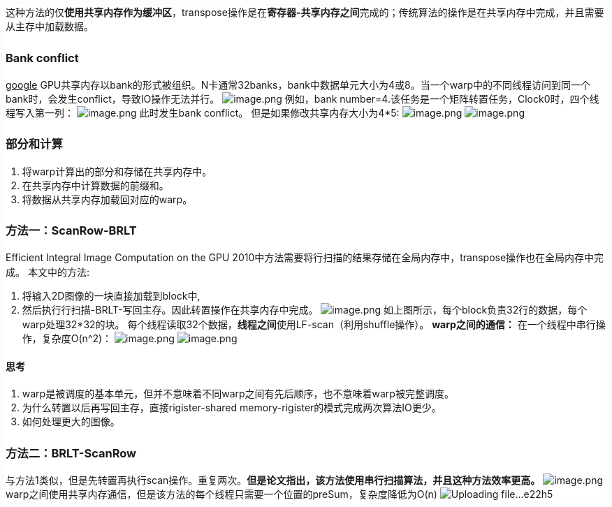 这种方法的仅**使用共享内存作为缓冲区**，transpose操作是在**寄存器-共享内存之间**完成的；传统算法的操作是在共享内存中完成，并且需要从主存中加载数据。



### Bank conflict
[google](https://docs.google.com/document/d/1m9uyMrOjMYgwPfExUukleEViUgA3CqzxVioyn1Agp8E/edit?usp=sharing)
GPU共享内存以bank的形式被组织。N卡通常32banks，bank中数据单元大小为4或8。当一个warp中的不同线程访问到同一个bank时，会发生conflict，导致IO操作无法并行。
![image.png](https://obsidian-picture-1313051055.cos.ap-nanjing.myqcloud.com/Obsidian/20250102113838.png)
例如，bank number=4.该任务是一个矩阵转置任务，Clock0时，四个线程写入第一列：
![image.png](https://obsidian-picture-1313051055.cos.ap-nanjing.myqcloud.com/Obsidian/20250102113958.png)
此时发生bank conflict。
但是如果修改共享内存大小为4\*5:
![image.png](https://obsidian-picture-1313051055.cos.ap-nanjing.myqcloud.com/Obsidian/20250102114045.png)
![image.png](https://obsidian-picture-1313051055.cos.ap-nanjing.myqcloud.com/Obsidian/20250102114053.png)



### 部分和计算
1. 将warp计算出的部分和存储在共享内存中。
2. 在共享内存中计算数据的前缀和。
3. 将数据从共享内存加载回对应的warp。

### 方法一：ScanRow-BRLT
Efficient Integral Image Computation on the GPU 2010中方法需要将行扫描的结果存储在全局内存中，transpose操作也在全局内存中完成。
本文中的方法:
1. 将输入2D图像的一块直接加载到block中,
2. 然后执行行扫描-BRLT-写回主存。因此转置操作在共享内存中完成。
![image.png](https://obsidian-picture-1313051055.cos.ap-nanjing.myqcloud.com/Obsidian/20241230122606.png)
如上图所示，每个block负责32行的数据，每个warp处理32\*32的块。
每个线程读取32个数据，**线程之间**使用LF-scan（利用shuffle操作）。
**warp之间的通信：**
在一个线程中串行操作，复杂度O(n^2)：
![image.png](https://obsidian-picture-1313051055.cos.ap-nanjing.myqcloud.com/Obsidian/20250102174554.png)
![image.png](https://obsidian-picture-1313051055.cos.ap-nanjing.myqcloud.com/Obsidian/20250102175757.png)



#### 思考
1. warp是被调度的基本单元，但并不意味着不同warp之间有先后顺序，也不意味着warp被完整调度。
2. 为什么转置以后再写回主存，直接rigister-shared memory-rigister的模式完成两次算法IO更少。
3. 如何处理更大的图像。

### 方法二：BRLT-ScanRow
与方法1类似，但是先转置再执行scan操作。重复两次。**但是论文指出，该方法使用串行扫描算法，并且这种方法效率更高。**
![image.png](https://obsidian-picture-1313051055.cos.ap-nanjing.myqcloud.com/Obsidian/20250102175124.png)
warp之间使用共享内存通信，但是该方法的每个线程只需要一个位置的preSum，复杂度降低为O(n)
![Uploading file...e22h5]()
